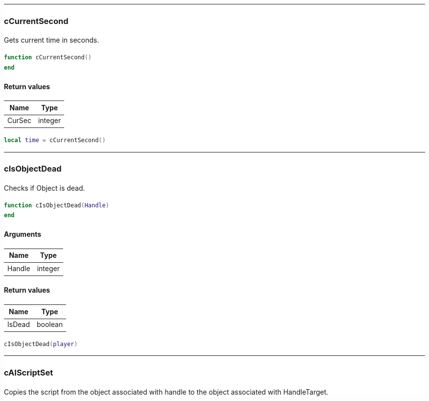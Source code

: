 <hr></hr>

### cCurrentSecond


Gets current time in seconds.

```lua  title='Definition'
function cCurrentSecond()
end
```

#### Return values

| Name | Type |
|------|------|
| CurSec | integer |

```lua title='Example'
local time = cCurrentSecond()
```

<hr></hr>

### cIsObjectDead


Checks if Object is dead.

```lua  title='Definition'
function cIsObjectDead(Handle)
end
```

#### Arguments

| Name | Type |
|------|------|
| Handle | integer |
#### Return values

| Name | Type |
|------|------|
| IsDead | boolean |

```lua title='Example'
cIsObjectDead(player)
```

<hr></hr>

### cAIScriptSet


Copies the script from the object associated with handle to
the object associated with HandleTarget.
